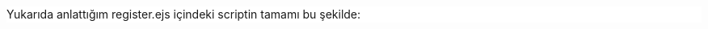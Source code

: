 Yukarıda anlattığım register.ejs içindeki scriptin tamamı bu şekilde:

  <script>
    const form = document.querySelector("form");
    const emailError = document.querySelector("#email");
    const passwordError = document.querySelector("#password");
    const usernameError = document.querySelector("#username");

    form.addEventListener("submit", async (e) => {
      e.preventDefault();

      emailError.textContent = "";
      passwordError.textContent = "";
      usernameError.textContent = "";
      emailError.style.display = "none";
      passwordError.style.display = "none";
      usernameError.style.display = "none";

      const email = form.email.value;
      const password = form.password.value;
      const username = form.username.value;

      try {
        const res = await fetch("users/register", {
          method: "POST",
          body: JSON.stringify({ email, password, username }),
          headers: { "Content-Type": "application/json" },
        });

        const data = await res.json();

        if (data) {
          if (data.email) {
            emailError.textContent = data.email;
            emailError.style.display = "block";
          }

          if (data.password) {
            passwordError.textContent = data.password;
            passwordError.style.display = "block";
          }

          if (data.username) {
            usernameError.textContent = data.username;
            usernameError.style.display = "block";
          }
        }

        if (data.user) {
          location.assign("/login");
        }
      } catch (err) {
        console.log("ERR::", err);
      }
    });
  </script>
